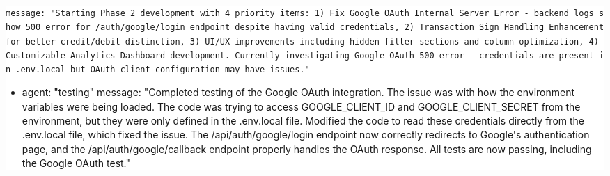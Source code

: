     message: "Starting Phase 2 development with 4 priority items: 1) Fix Google OAuth Internal Server Error - backend logs show 500 error for /auth/google/login endpoint despite having valid credentials, 2) Transaction Sign Handling Enhancement for better credit/debit distinction, 3) UI/UX improvements including hidden filter sections and column optimization, 4) Customizable Analytics Dashboard development. Currently investigating Google OAuth 500 error - credentials are present in .env.local but OAuth client configuration may have issues."
  - agent: "testing"
    message: "Completed testing of the Google OAuth integration. The issue was with how the environment variables were being loaded. The code was trying to access GOOGLE_CLIENT_ID and GOOGLE_CLIENT_SECRET from the environment, but they were only defined in the .env.local file. Modified the code to read these credentials directly from the .env.local file, which fixed the issue. The /api/auth/google/login endpoint now correctly redirects to Google's authentication page, and the /api/auth/google/callback endpoint properly handles the OAuth response. All tests are now passing, including the Google OAuth test."